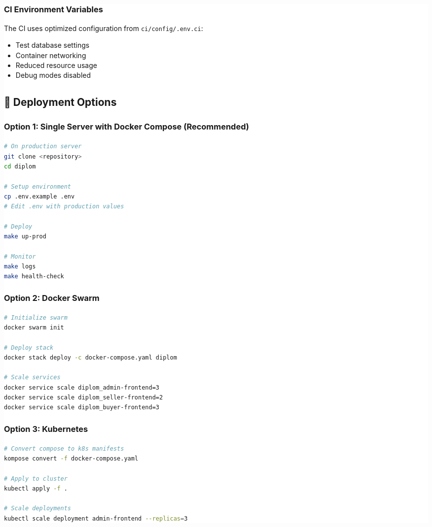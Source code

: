 ### CI Environment Variables

The CI uses optimized configuration from `ci/config/.env.ci`:
- Test database settings
- Container networking
- Reduced resource usage
- Debug modes disabled

## 🐳 Deployment Options

### Option 1: Single Server with Docker Compose (Recommended)

```bash
# On production server
git clone <repository>
cd diplom

# Setup environment
cp .env.example .env
# Edit .env with production values

# Deploy
make up-prod

# Monitor
make logs
make health-check
```

### Option 2: Docker Swarm

```bash
# Initialize swarm
docker swarm init

# Deploy stack
docker stack deploy -c docker-compose.yaml diplom

# Scale services
docker service scale diplom_admin-frontend=3
docker service scale diplom_seller-frontend=2
docker service scale diplom_buyer-frontend=3
```

### Option 3: Kubernetes

```bash
# Convert compose to k8s manifests
kompose convert -f docker-compose.yaml

# Apply to cluster
kubectl apply -f .

# Scale deployments
kubectl scale deployment admin-frontend --replicas=3
```
